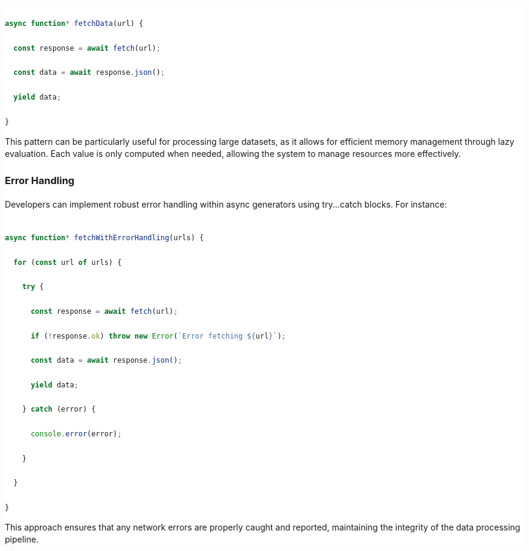 ```javascript

async function* fetchData(url) {

  const response = await fetch(url);

  const data = await response.json();

  yield data;

}

```

This pattern can be particularly useful for processing large datasets, as it allows for efficient memory management through lazy evaluation. Each value is only computed when needed, allowing the system to manage resources more effectively.


### Error Handling

Developers can implement robust error handling within async generators using try...catch blocks. For instance:

```javascript

async function* fetchWithErrorHandling(urls) {

  for (const url of urls) {

    try {

      const response = await fetch(url);

      if (!response.ok) throw new Error(`Error fetching ${url}`);

      const data = await response.json();

      yield data;

    } catch (error) {

      console.error(error);

    }

  }

}

```

This approach ensures that any network errors are properly caught and reported, maintaining the integrity of the data processing pipeline.
